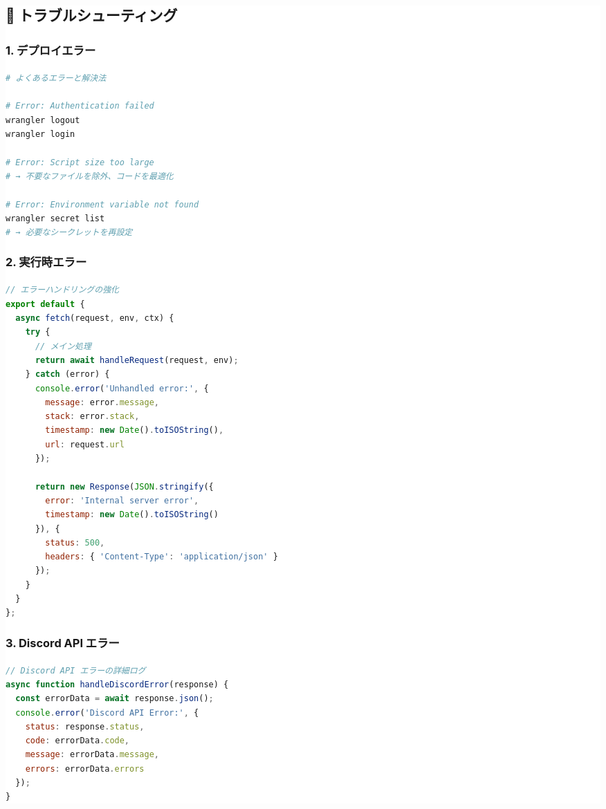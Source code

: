 ## 🚨 トラブルシューティング

### 1. デプロイエラー

```bash
# よくあるエラーと解決法

# Error: Authentication failed
wrangler logout
wrangler login

# Error: Script size too large
# → 不要なファイルを除外、コードを最適化

# Error: Environment variable not found
wrangler secret list
# → 必要なシークレットを再設定
```

### 2. 実行時エラー

```javascript
// エラーハンドリングの強化
export default {
  async fetch(request, env, ctx) {
    try {
      // メイン処理
      return await handleRequest(request, env);
    } catch (error) {
      console.error('Unhandled error:', {
        message: error.message,
        stack: error.stack,
        timestamp: new Date().toISOString(),
        url: request.url
      });
      
      return new Response(JSON.stringify({
        error: 'Internal server error',
        timestamp: new Date().toISOString()
      }), {
        status: 500,
        headers: { 'Content-Type': 'application/json' }
      });
    }
  }
};
```

### 3. Discord API エラー

```javascript
// Discord API エラーの詳細ログ
async function handleDiscordError(response) {
  const errorData = await response.json();
  console.error('Discord API Error:', {
    status: response.status,
    code: errorData.code,
    message: errorData.message,
    errors: errorData.errors
  });
}
```
